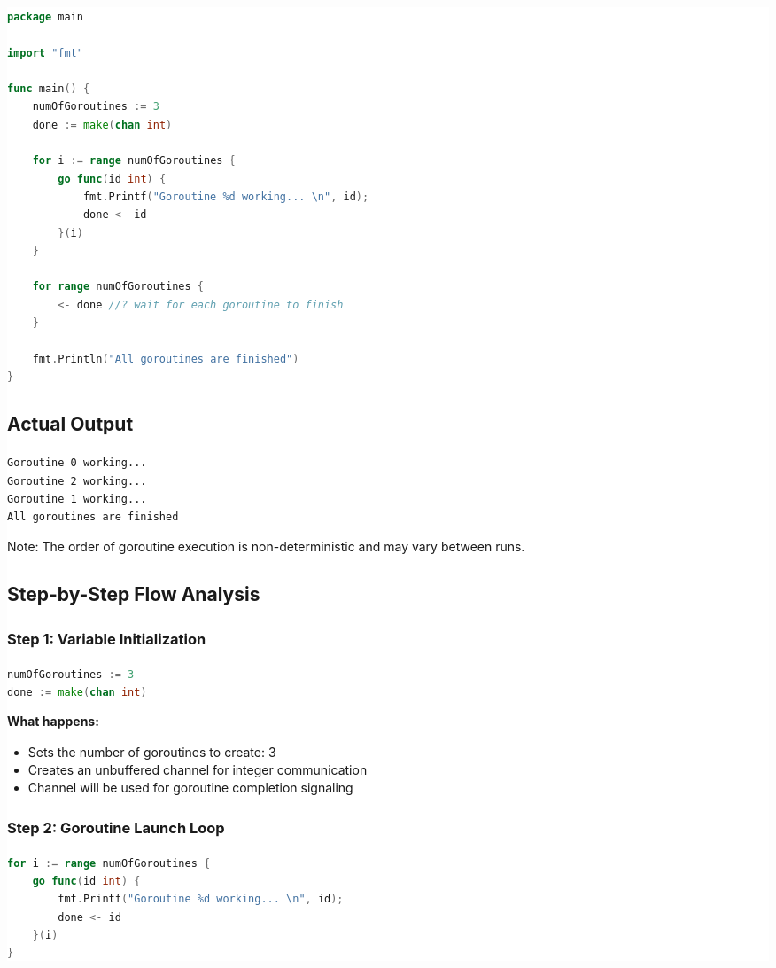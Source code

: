 ```go
package main

import "fmt"

func main() {
	numOfGoroutines := 3
	done := make(chan int)

	for i := range numOfGoroutines {
		go func(id int) {
			fmt.Printf("Goroutine %d working... \n", id);
			done <- id
		}(i)
	}

	for range numOfGoroutines {
		<- done //? wait for each goroutine to finish
	}

	fmt.Println("All goroutines are finished")
}
```

## Actual Output

```
Goroutine 0 working...
Goroutine 2 working...
Goroutine 1 working...
All goroutines are finished
```

Note: The order of goroutine execution is non-deterministic and may vary between runs.

## Step-by-Step Flow Analysis

### Step 1: Variable Initialization

```go
numOfGoroutines := 3
done := make(chan int)
```

**What happens:**

- Sets the number of goroutines to create: 3
- Creates an unbuffered channel for integer communication
- Channel will be used for goroutine completion signaling

### Step 2: Goroutine Launch Loop

```go
for i := range numOfGoroutines {
    go func(id int) {
        fmt.Printf("Goroutine %d working... \n", id);
        done <- id
    }(i)
}
```
